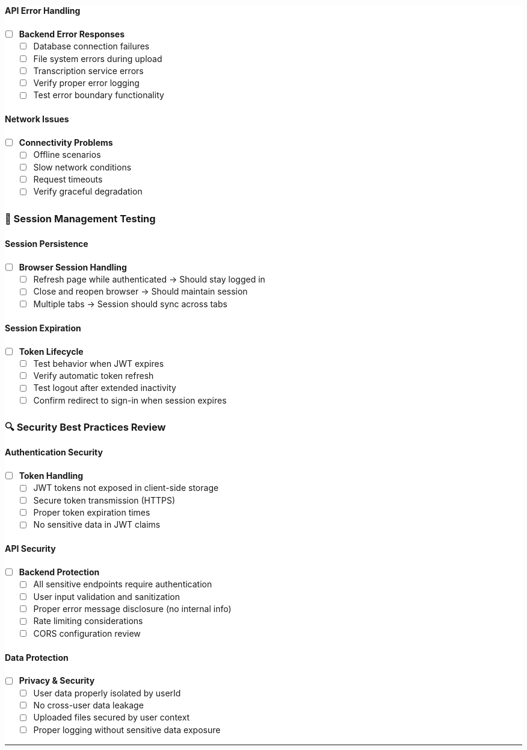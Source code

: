 #### API Error Handling
- [ ] **Backend Error Responses**
  - [ ] Database connection failures
  - [ ] File system errors during upload
  - [ ] Transcription service errors
  - [ ] Verify proper error logging
  - [ ] Test error boundary functionality

#### Network Issues
- [ ] **Connectivity Problems**
  - [ ] Offline scenarios
  - [ ] Slow network conditions
  - [ ] Request timeouts
  - [ ] Verify graceful degradation

### 🔄 Session Management Testing

#### Session Persistence
- [ ] **Browser Session Handling**
  - [ ] Refresh page while authenticated → Should stay logged in
  - [ ] Close and reopen browser → Should maintain session
  - [ ] Multiple tabs → Session should sync across tabs

#### Session Expiration
- [ ] **Token Lifecycle**
  - [ ] Test behavior when JWT expires
  - [ ] Verify automatic token refresh
  - [ ] Test logout after extended inactivity
  - [ ] Confirm redirect to sign-in when session expires

### 🔍 Security Best Practices Review

#### Authentication Security
- [ ] **Token Handling**
  - [ ] JWT tokens not exposed in client-side storage
  - [ ] Secure token transmission (HTTPS)
  - [ ] Proper token expiration times
  - [ ] No sensitive data in JWT claims

#### API Security
- [ ] **Backend Protection**
  - [ ] All sensitive endpoints require authentication
  - [ ] User input validation and sanitization
  - [ ] Proper error message disclosure (no internal info)
  - [ ] Rate limiting considerations
  - [ ] CORS configuration review

#### Data Protection
- [ ] **Privacy & Security**
  - [ ] User data properly isolated by userId
  - [ ] No cross-user data leakage
  - [ ] Uploaded files secured by user context
  - [ ] Proper logging without sensitive data exposure

---